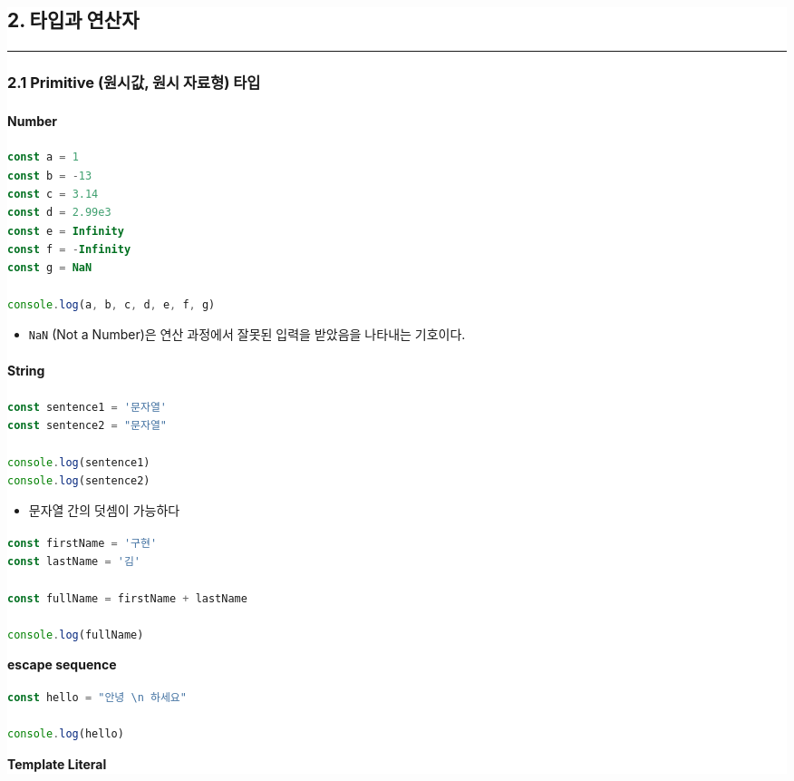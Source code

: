 

## 2. 타입과 연산자

---

### 2.1  Primitive (원시값, 원시 자료형) 타입

#### Number

```javascript
const a = 1
const b = -13
const c = 3.14
const d = 2.99e3
const e = Infinity
const f = -Infinity
const g = NaN

console.log(a, b, c, d, e, f, g)
```

- `NaN` (Not a Number)은 연산 과정에서 잘못된 입력을 받았음을 나타내는 기호이다.



#### String

```javascript
const sentence1 = '문자열'
const sentence2 = "문자열"

console.log(sentence1)
console.log(sentence2)
```

- 문자열 간의 덧셈이 가능하다

```javascript
const firstName = '구현'
const lastName = '김'

const fullName = firstName + lastName

console.log(fullName)
```

**escape sequence**

```javascript
const hello = "안녕 \n 하세요"

console.log(hello)
```



**Template Literal**

